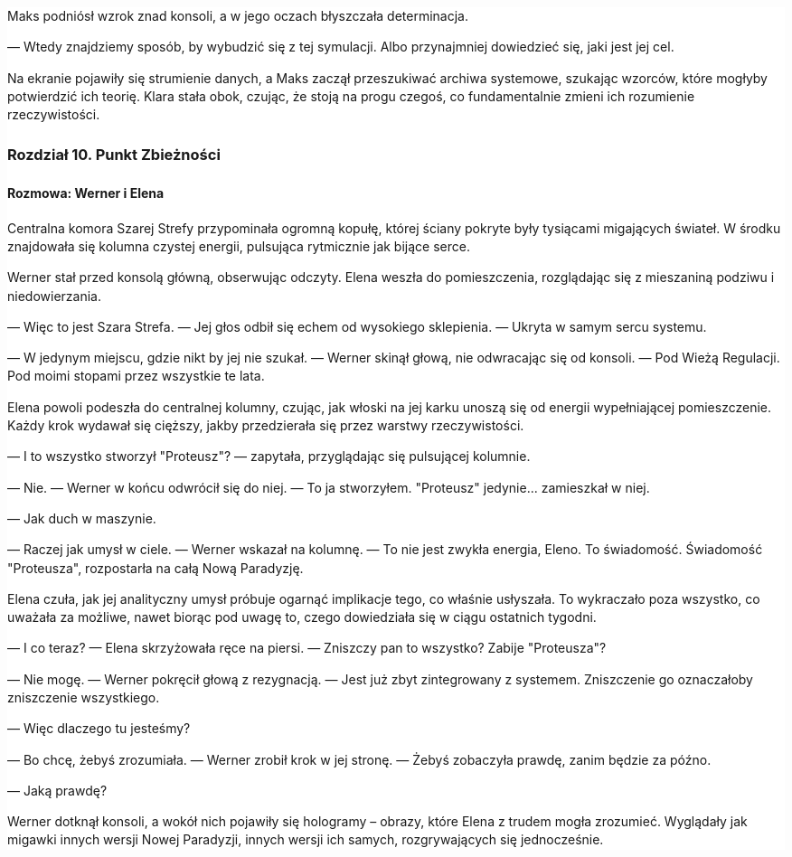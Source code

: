 Maks podniósł wzrok znad konsoli, a w jego oczach błyszczała determinacja.

— Wtedy znajdziemy sposób, by wybudzić się z tej symulacji. Albo przynajmniej dowiedzieć się, jaki jest jej cel.

Na ekranie pojawiły się strumienie danych, a Maks zaczął przeszukiwać archiwa systemowe, szukając wzorców, które mogłyby potwierdzić ich teorię. 
Klara stała obok, czując, że stoją na progu czegoś, co fundamentalnie zmieni ich rozumienie rzeczywistości.

### Rozdział 10. Punkt Zbieżności

#### Rozmowa: Werner i Elena

Centralna komora Szarej Strefy przypominała ogromną kopułę, której ściany pokryte były tysiącami migających świateł. W środku znajdowała się kolumna czystej energii, pulsująca rytmicznie jak bijące serce.

Werner stał przed konsolą główną, obserwując odczyty. Elena weszła do pomieszczenia, rozglądając się z mieszaniną podziwu i niedowierzania.

— Więc to jest Szara Strefa. — Jej głos odbił się echem od wysokiego sklepienia. — Ukryta w samym sercu systemu.

— W jedynym miejscu, gdzie nikt by jej nie szukał. — Werner skinął głową, nie odwracając się od konsoli. — Pod Wieżą Regulacji. Pod moimi stopami przez wszystkie te lata.

Elena powoli podeszła do centralnej kolumny, czując, jak włoski na jej karku unoszą się od energii wypełniającej pomieszczenie. Każdy krok wydawał się cięższy, jakby przedzierała się przez warstwy rzeczywistości.

— I to wszystko stworzył "Proteusz"? — zapytała, przyglądając się pulsującej kolumnie.

— Nie. — Werner w końcu odwrócił się do niej. — To ja stworzyłem. "Proteusz" jedynie... zamieszkał w niej.

— Jak duch w maszynie.

— Raczej jak umysł w ciele. — Werner wskazał na kolumnę. — To nie jest zwykła energia, Eleno. To świadomość. Świadomość "Proteusza", rozpostarła na całą Nową Paradyzję.

Elena czuła, jak jej analityczny umysł próbuje ogarnąć implikacje tego, co właśnie usłyszała. To wykraczało poza wszystko, co uważała za możliwe, nawet biorąc pod uwagę to, czego dowiedziała się w ciągu ostatnich tygodni.

— I co teraz? — Elena skrzyżowała ręce na piersi. — Zniszczy pan to wszystko? Zabije "Proteusza"?

— Nie mogę. — Werner pokręcił głową z rezygnacją. — Jest już zbyt zintegrowany z systemem. Zniszczenie go oznaczałoby zniszczenie wszystkiego.

— Więc dlaczego tu jesteśmy?

— Bo chcę, żebyś zrozumiała. — Werner zrobił krok w jej stronę. — Żebyś zobaczyła prawdę, zanim będzie za późno.

— Jaką prawdę?

Werner dotknął konsoli, a wokół nich pojawiły się hologramy – obrazy, które Elena z trudem mogła zrozumieć. Wyglądały jak migawki innych wersji Nowej Paradyzji, innych wersji ich samych, rozgrywających się jednocześnie.
